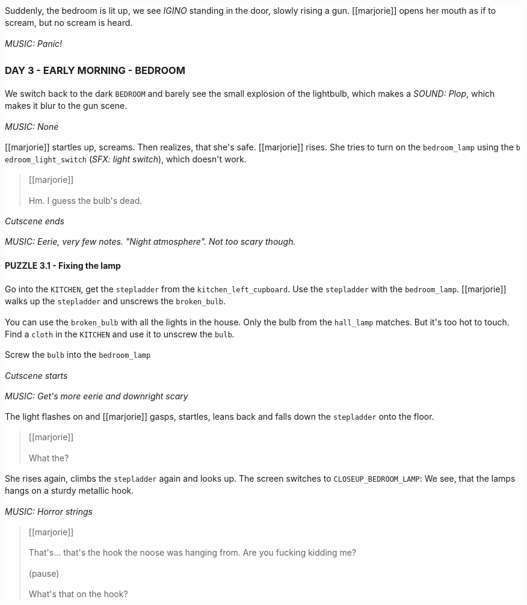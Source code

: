 Suddenly, the bedroom is lit up, we see *IGINO* standing in the door, slowly rising a gun. [[marjorie]] opens her mouth as if to scream, but no scream is heard.

*MUSIC: Panic!*

### DAY 3 - EARLY MORNING - BEDROOM

We switch back to the dark `BEDROOM` and barely see the small explosion of the lightbulb, which makes a *SOUND: Plop*, which makes it blur to the gun scene.

*MUSIC: None*

[[marjorie]] startles up, screams. Then realizes, that she's safe. [[marjorie]] rises. She tries to turn on the `bedroom_lamp` using the `bedroom_light_switch` (*SFX: light switch*), which doesn't work.

> [[marjorie]]
>
> Hm. I guess the bulb's dead.

*Cutscene ends*

*MUSIC: Eerie, very few notes. "Night atmosphere". Not too scary though.*

#### PUZZLE 3.1 - Fixing the lamp

Go into the `KITCHEN`, get the `stepladder` from the `kitchen_left_cupboard`. Use the `stepladder` with the `bedroom_lamp`. [[marjorie]] walks up the `stepladder` and unscrews the `broken_bulb`.

You can use the `broken_bulb` with all the lights in the house. Only the bulb from the `hall_lamp` matches. But it's too hot to touch. Find a `cloth` in the `KITCHEN` and use it to unscrew the `bulb`.

Screw the `bulb` into the `bedroom_lamp`

*Cutscene starts*

*MUSIC: Get's more eerie and downright scary*

The light flashes on and [[marjorie]] gasps, startles, leans back and falls down the `stepladder` onto the floor.

> [[marjorie]]
>
> What the?

She rises again, climbs the `stepladder` again and looks up. The screen switches to `CLOSEUP_BEDROOM_LAMP`: We see, that the lamps hangs on a sturdy metallic hook.

*MUSIC: Horror strings*

> [[marjorie]]
>
> That's... that's the hook the noose was hanging from. Are you fucking kidding me?
>
> (pause)
>
> What's that on the hook?
